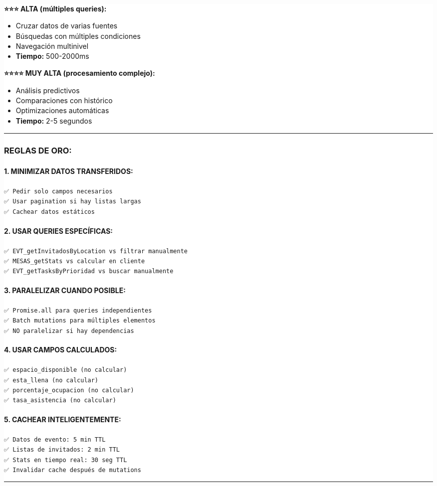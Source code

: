 **⭐⭐⭐ ALTA (múltiples queries):**
- Cruzar datos de varias fuentes
- Búsquedas con múltiples condiciones
- Navegación multinivel
- **Tiempo:** 500-2000ms

**⭐⭐⭐⭐ MUY ALTA (procesamiento complejo):**
- Análisis predictivos
- Comparaciones con histórico
- Optimizaciones automáticas
- **Tiempo:** 2-5 segundos

---

### **REGLAS DE ORO:**

#### **1. MINIMIZAR DATOS TRANSFERIDOS:**
```
✅ Pedir solo campos necesarios
✅ Usar pagination si hay listas largas
✅ Cachear datos estáticos
```

#### **2. USAR QUERIES ESPECÍFICAS:**
```
✅ EVT_getInvitadosByLocation vs filtrar manualmente
✅ MESAS_getStats vs calcular en cliente
✅ EVT_getTasksByPrioridad vs buscar manualmente
```

#### **3. PARALELIZAR CUANDO POSIBLE:**
```
✅ Promise.all para queries independientes
✅ Batch mutations para múltiples elementos
✅ NO paralelizar si hay dependencias
```

#### **4. USAR CAMPOS CALCULADOS:**
```
✅ espacio_disponible (no calcular)
✅ esta_llena (no calcular)
✅ porcentaje_ocupacion (no calcular)
✅ tasa_asistencia (no calcular)
```

#### **5. CACHEAR INTELIGENTEMENTE:**
```
✅ Datos de evento: 5 min TTL
✅ Listas de invitados: 2 min TTL
✅ Stats en tiempo real: 30 seg TTL
✅ Invalidar cache después de mutations
```

---
